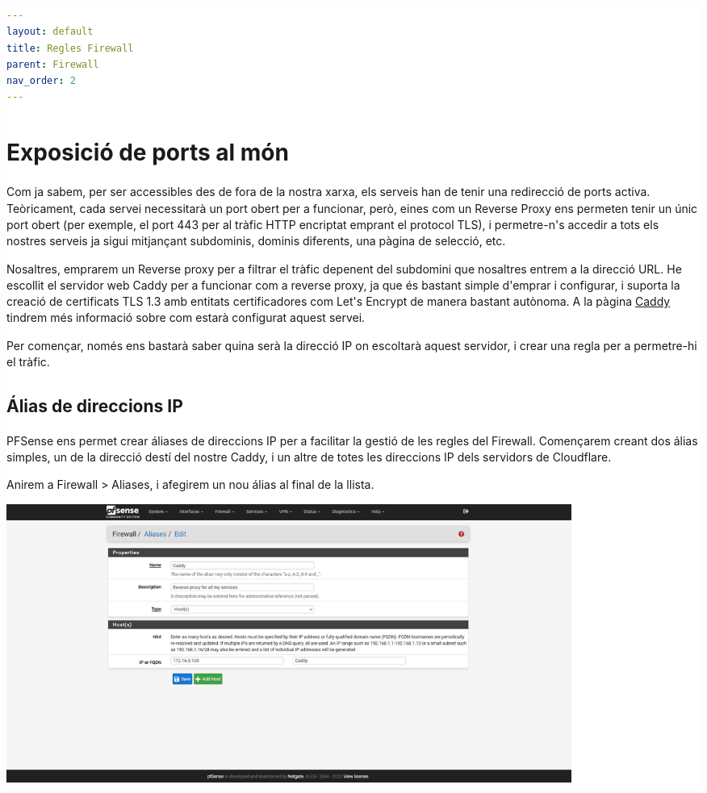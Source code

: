 ```yaml
---
layout: default
title: Regles Firewall
parent: Firewall
nav_order: 2
---
```

# Exposició de ports al món
Com ja sabem, per ser accessibles des de fora de la nostra xarxa, els serveis han de tenir una redirecció de ports activa. Teòricament, cada servei necessitarà un port obert per a funcionar, però, eines com un Reverse Proxy ens permeten tenir un únic port obert (per exemple, el port 443 per al tràfic HTTP encriptat emprant el protocol TLS), i permetre-n's accedir a tots els nostres serveis ja sigui mitjançant subdominis, dominis diferents, una pàgina de selecció, etc.

Nosaltres, emprarem un Reverse proxy per a filtrar el tràfic depenent del subdomini que nosaltres entrem a la direcció URL. He escollit el servidor web Caddy per a funcionar com a reverse proxy, ja que és bastant simple d'emprar i configurar, i suporta la creació de certificats TLS 1.3 amb entitats certificadores com Let's Encrypt de manera bastant autònoma. A la pàgina [Caddy](https://docs.espardenya.me/Hipervisor/caddy.html) tindrem més informació sobre com estarà configurat aquest servei.

Per començar, només ens bastarà saber quina serà la direcció IP on escoltarà aquest servidor, i crear una regla per a permetre-hi el tràfic.
## Álias de direccions IP
PFSense ens permet crear áliases de direccions IP per a facilitar la gestió de les regles del Firewall. Començarem creant dos álias simples, un de la direcció destí del nostre Caddy, i un altre de totes les direccions IP dels servidors de Cloudflare.

Anirem a Firewall > Aliases, i afegirem un nou álias al final de la  llista.

<img src="..\assets\images\firewall\aliasip.png" alt="Creació d'àlias per a la IP del host" width="700"/>
